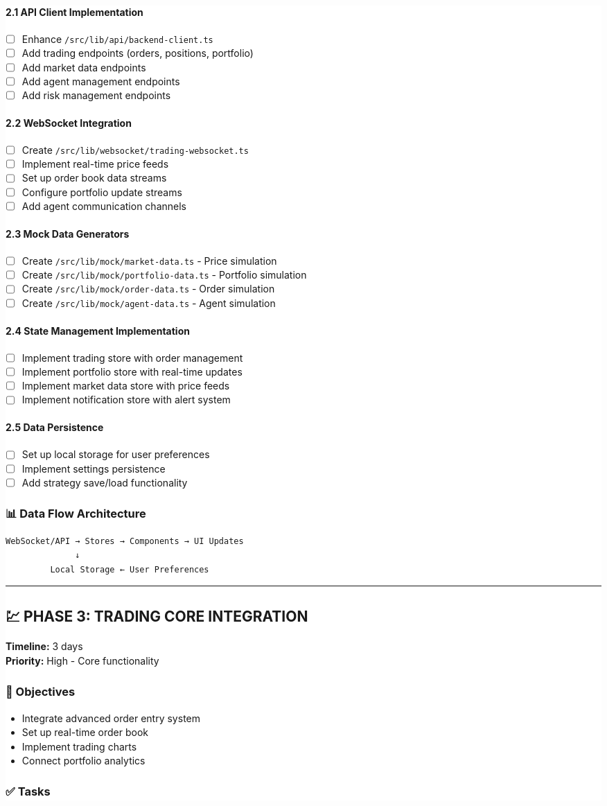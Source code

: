 #### 2.1 API Client Implementation
- [ ] Enhance `/src/lib/api/backend-client.ts`
- [ ] Add trading endpoints (orders, positions, portfolio)
- [ ] Add market data endpoints
- [ ] Add agent management endpoints
- [ ] Add risk management endpoints

#### 2.2 WebSocket Integration
- [ ] Create `/src/lib/websocket/trading-websocket.ts`
- [ ] Implement real-time price feeds
- [ ] Set up order book data streams
- [ ] Configure portfolio update streams
- [ ] Add agent communication channels

#### 2.3 Mock Data Generators
- [ ] Create `/src/lib/mock/market-data.ts` - Price simulation
- [ ] Create `/src/lib/mock/portfolio-data.ts` - Portfolio simulation
- [ ] Create `/src/lib/mock/order-data.ts` - Order simulation
- [ ] Create `/src/lib/mock/agent-data.ts` - Agent simulation

#### 2.4 State Management Implementation
- [ ] Implement trading store with order management
- [ ] Implement portfolio store with real-time updates
- [ ] Implement market data store with price feeds
- [ ] Implement notification store with alert system

#### 2.5 Data Persistence
- [ ] Set up local storage for user preferences
- [ ] Implement settings persistence
- [ ] Add strategy save/load functionality

### 📊 Data Flow Architecture
```
WebSocket/API → Stores → Components → UI Updates
              ↓
         Local Storage ← User Preferences
```

---

## 💹 PHASE 3: TRADING CORE INTEGRATION
**Timeline:** 3 days  
**Priority:** High - Core functionality  

### 🎯 Objectives
- Integrate advanced order entry system
- Set up real-time order book
- Implement trading charts
- Connect portfolio analytics

### ✅ Tasks
